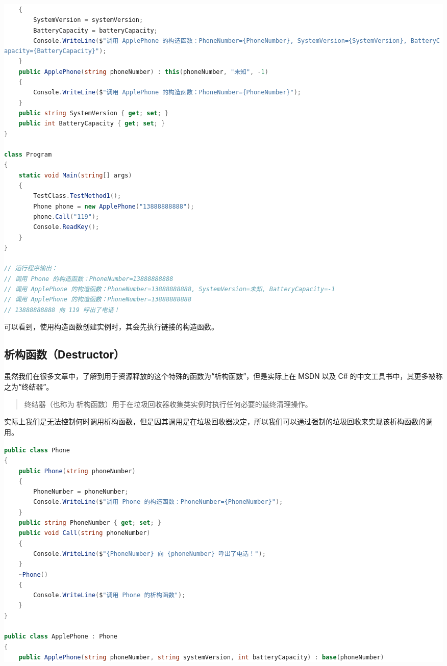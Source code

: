```csharp
    {
        SystemVersion = systemVersion;
        BatteryCapacity = batteryCapacity;
        Console.WriteLine($"调用 ApplePhone 的构造函数：PhoneNumber={PhoneNumber}, SystemVersion={SystemVersion}, BatteryCapacity={BatteryCapacity}");
    }
    public ApplePhone(string phoneNumber) : this(phoneNumber, "未知", -1)
    {
        Console.WriteLine($"调用 ApplePhone 的构造函数：PhoneNumber={PhoneNumber}");
    }
    public string SystemVersion { get; set; }
    public int BatteryCapacity { get; set; }
}

class Program
{
    static void Main(string[] args)
    {
        TestClass.TestMethod1();
        Phone phone = new ApplePhone("13888888888");
        phone.Call("119");
        Console.ReadKey();
    }
}

// 运行程序输出：
// 调用 Phone 的构造函数：PhoneNumber=13888888888
// 调用 ApplePhone 的构造函数：PhoneNumber=13888888888, SystemVersion=未知, BatteryCapacity=-1
// 调用 ApplePhone 的构造函数：PhoneNumber=13888888888
// 13888888888 向 119 呼出了电话！
```

可以看到，使用构造函数创建实例时，其会先执行链接的构造函数。

## 析构函数（Destructor）

虽然我们在很多文章中，了解到用于资源释放的这个特殊的函数为“析构函数”，但是实际上在 MSDN 以及 C# 的中文工具书中，其更多被称之为“终结器”。

> 终结器（也称为 析构函数）用于在垃圾回收器收集类实例时执行任何必要的最终清理操作。

实际上我们是无法控制何时调用析构函数，但是因其调用是在垃圾回收器决定，所以我们可以通过强制的垃圾回收来实现该析构函数的调用。

```csharp
public class Phone
{
    public Phone(string phoneNumber)
    {
        PhoneNumber = phoneNumber;
        Console.WriteLine($"调用 Phone 的构造函数：PhoneNumber={PhoneNumber}");
    }
    public string PhoneNumber { get; set; }
    public void Call(string phoneNumber)
    {
        Console.WriteLine($"{PhoneNumber} 向 {phoneNumber} 呼出了电话！");
    }
    ~Phone()
    {
        Console.WriteLine($"调用 Phone 的析构函数");
    }
}

public class ApplePhone : Phone
{
    public ApplePhone(string phoneNumber, string systemVersion, int batteryCapacity) : base(phoneNumber)
```